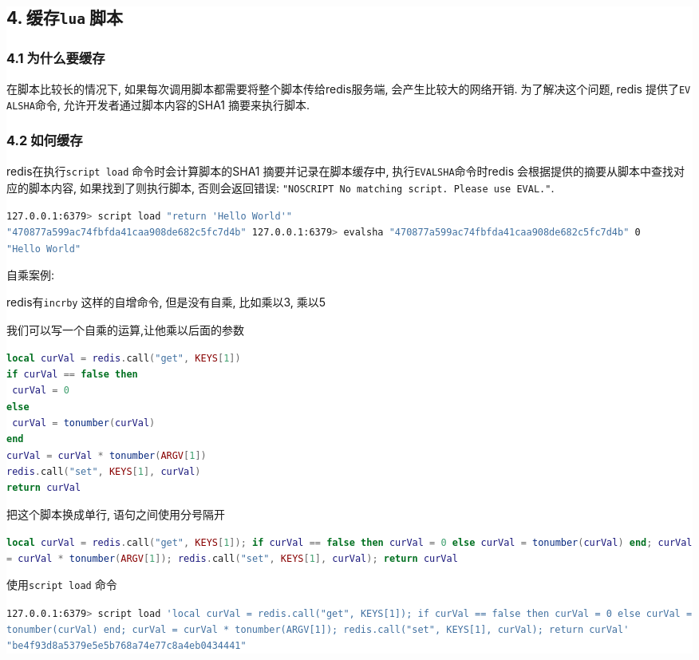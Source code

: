 

## 4. 缓存`lua` 脚本

### 4.1 为什么要缓存

在脚本比较长的情况下, 如果每次调用脚本都需要将整个脚本传给redis服务端, 会产生比较大的网络开销. 为了解决这个问题, redis 提供了`EVALSHA`命令, 允许开发者通过脚本内容的SHA1 摘要来执行脚本. 



### 4.2 如何缓存

redis在执行`script load` 命令时会计算脚本的SHA1 摘要并记录在脚本缓存中, 执行`EVALSHA`命令时redis 会根据提供的摘要从脚本中查找对应的脚本内容, 如果找到了则执行脚本, 否则会返回错误: `"NOSCRIPT No matching script. Please use EVAL."`. 

```bash
127.0.0.1:6379> script load "return 'Hello World'"
"470877a599ac74fbfda41caa908de682c5fc7d4b" 127.0.0.1:6379> evalsha "470877a599ac74fbfda41caa908de682c5fc7d4b" 0
"Hello World"		
```

自乘案例: 

redis有`incrby` 这样的自增命令, 但是没有自乘, 比如乘以3, 乘以5

我们可以写一个自乘的运算,让他乘以后面的参数

```lua
local curVal = redis.call("get", KEYS[1])
if curVal == false then
 curVal = 0
else
 curVal = tonumber(curVal)
end
curVal = curVal * tonumber(ARGV[1])
redis.call("set", KEYS[1], curVal)
return curVal
```

把这个脚本换成单行, 语句之间使用分号隔开

```lua
local curVal = redis.call("get", KEYS[1]); if curVal == false then curVal = 0 else curVal = tonumber(curVal) end; curVal = curVal * tonumber(ARGV[1]); redis.call("set", KEYS[1], curVal); return curVal	
```



使用`script load` 命令

```bash
127.0.0.1:6379> script load 'local curVal = redis.call("get", KEYS[1]); if curVal == false then curVal = 0 else curVal =
tonumber(curVal) end; curVal = curVal * tonumber(ARGV[1]); redis.call("set", KEYS[1], curVal); return curVal'
"be4f93d8a5379e5e5b768a74e77c8a4eb0434441"
```
